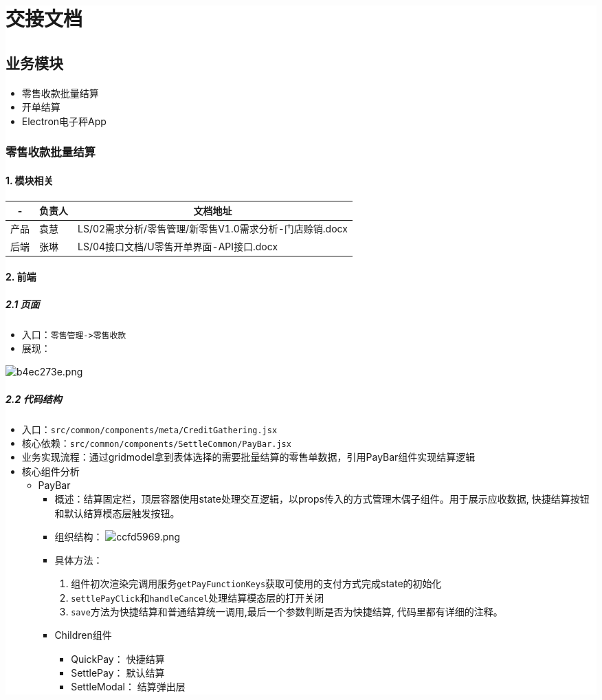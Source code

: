 # 交接文档


## 业务模块

- 零售收款批量结算
- 开单结算
- Electron电子秤App



### 零售收款批量结算

#### 1. 模块相关


|-|负责人|文档地址|
|-|-|-|
|产品|袁慧|LS/02需求分析/零售管理/新零售V1.0需求分析-门店赊销.docx|
|后端|张琳|LS/04接口文档/U零售开单界面-API接口.docx|



#### 2. 前端

##### 2.1 页面

- 入口：`零售管理->零售收款`
- 展现：

![b4ec273e.png](:storage/6cd5f565-4f39-4f5e-8b28-385af80f45ff/b4ec273e.png)


##### 2.2 代码结构

- 入口：`src/common/components/meta/CreditGathering.jsx`
- 核心依赖：`src/common/components/SettleCommon/PayBar.jsx`
- 业务实现流程：通过gridmodel拿到表体选择的需要批量结算的零售单数据，引用PayBar组件实现结算逻辑
- 核心组件分析
  + PayBar
    - 概述：结算固定栏，顶层容器使用state处理交互逻辑，以props传入的方式管理木偶子组件。用于展示应收数据, 快捷结算按钮和默认结算模态层触发按钮。
    + 组织结构：
      ![ccfd5969.png](:storage/6cd5f565-4f39-4f5e-8b28-385af80f45ff/ccfd5969.png)

    + 具体方法：
      1. 组件初次渲染完调用服务`getPayFunctionKeys`获取可使用的支付方式完成state的初始化
      2. `settlePayClick`和`handleCancel`处理结算模态层的打开关闭
      3. `save`方法为快捷结算和普通结算统一调用,最后一个参数判断是否为快捷结算, 代码里都有详细的注释。

    + Children组件
      - QuickPay： 快捷结算
      - SettlePay： 默认结算
      - SettleModal： 结算弹出层
